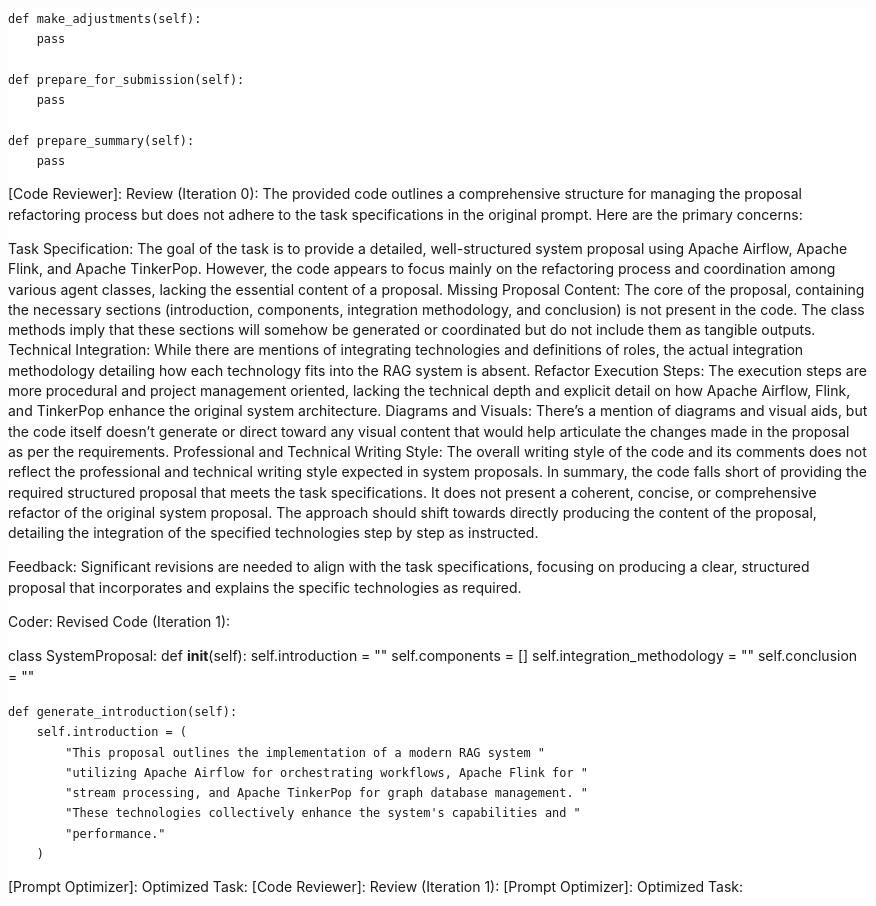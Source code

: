     def make_adjustments(self):
        pass
    
    def prepare_for_submission(self):
        pass
    
    def prepare_summary(self):
        pass
[Code Reviewer]: Review (Iteration 0):
The provided code outlines a comprehensive structure for managing the proposal refactoring process but does not adhere to the task specifications in the original prompt. Here are the primary concerns:

Task Specification: The goal of the task is to provide a detailed, well-structured system proposal using Apache Airflow, Apache Flink, and Apache TinkerPop. However, the code appears to focus mainly on the refactoring process and coordination among various agent classes, lacking the essential content of a proposal.
Missing Proposal Content: The core of the proposal, containing the necessary sections (introduction, components, integration methodology, and conclusion) is not present in the code. The class methods imply that these sections will somehow be generated or coordinated but do not include them as tangible outputs.
Technical Integration: While there are mentions of integrating technologies and definitions of roles, the actual integration methodology detailing how each technology fits into the RAG system is absent.
Refactor Execution Steps: The execution steps are more procedural and project management oriented, lacking the technical depth and explicit detail on how Apache Airflow, Flink, and TinkerPop enhance the original system architecture.
Diagrams and Visuals: There’s a mention of diagrams and visual aids, but the code itself doesn’t generate or direct toward any visual content that would help articulate the changes made in the proposal as per the requirements.
Professional and Technical Writing Style: The overall writing style of the code and its comments does not reflect the professional and technical writing style expected in system proposals.
In summary, the code falls short of providing the required structured proposal that meets the task specifications. It does not present a coherent, concise, or comprehensive refactor of the original system proposal. The approach should shift towards directly producing the content of the proposal, detailing the integration of the specified technologies step by step as instructed.

Feedback: Significant revisions are needed to align with the task specifications, focusing on producing a clear, structured proposal that incorporates and explains the specific technologies as required.

Coder: Revised Code (Iteration 1):


class SystemProposal:
    def __init__(self):
        self.introduction = ""
        self.components = []
        self.integration_methodology = ""
        self.conclusion = ""

    def generate_introduction(self):
        self.introduction = (
            "This proposal outlines the implementation of a modern RAG system "
            "utilizing Apache Airflow for orchestrating workflows, Apache Flink for "
            "stream processing, and Apache TinkerPop for graph database management. "
            "These technologies collectively enhance the system's capabilities and "
            "performance."
        )


[Prompt Optimizer]: Optimized Task:
[Code Reviewer]: Review (Iteration 1):
[Prompt Optimizer]: Optimized Task: